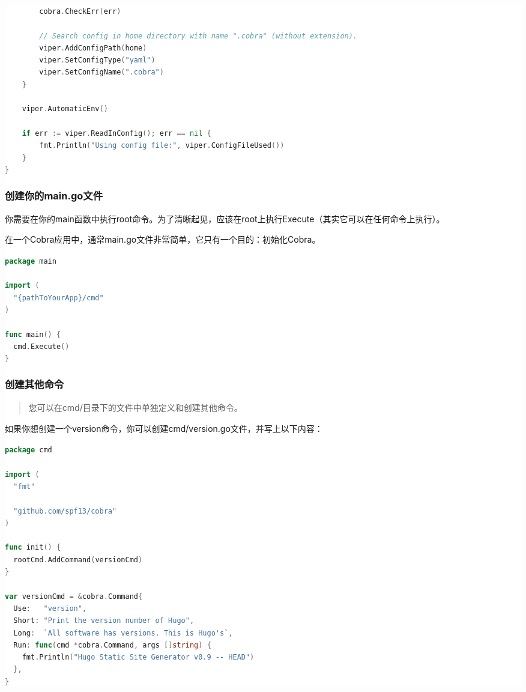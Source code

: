 ```go
		cobra.CheckErr(err)

		// Search config in home directory with name ".cobra" (without extension).
		viper.AddConfigPath(home)
		viper.SetConfigType("yaml")
		viper.SetConfigName(".cobra")
	}

	viper.AutomaticEnv()

	if err := viper.ReadInConfig(); err == nil {
		fmt.Println("Using config file:", viper.ConfigFileUsed())
	}
}
```

### 创建你的main.go文件

你需要在你的main函数中执行root命令。为了清晰起见，应该在root上执行Execute（其实它可以在任何命令上执行）。

在一个Cobra应用中，通常main.go文件非常简单，它只有一个目的：初始化Cobra。

```go
package main

import (
  "{pathToYourApp}/cmd"
)

func main() {
  cmd.Execute()
}
```

### 创建其他命令

> 您可以在cmd/目录下的文件中单独定义和创建其他命令。



如果你想创建一个version命令，你可以创建cmd/version.go文件，并写上以下内容：


```go
package cmd

import (
  "fmt"

  "github.com/spf13/cobra"
)

func init() {
  rootCmd.AddCommand(versionCmd)
}

var versionCmd = &cobra.Command{
  Use:   "version",
  Short: "Print the version number of Hugo",
  Long:  `All software has versions. This is Hugo's`,
  Run: func(cmd *cobra.Command, args []string) {
    fmt.Println("Hugo Static Site Generator v0.9 -- HEAD")
  },
}
```
